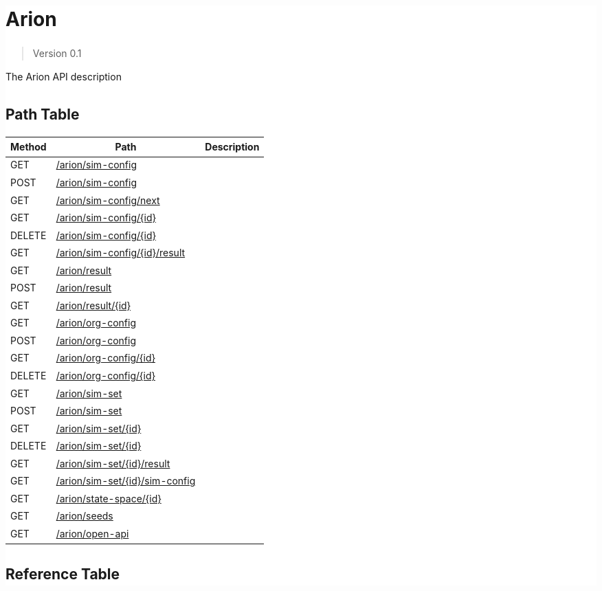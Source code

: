 # Arion

> Version 0.1

The Arion API description

## Path Table

| Method | Path | Description |
| --- | --- | --- |
| GET | [/arion/sim-config](#getarionsim-config) |  |
| POST | [/arion/sim-config](#postarionsim-config) |  |
| GET | [/arion/sim-config/next](#getarionsim-confignext) |  |
| GET | [/arion/sim-config/{id}](#getarionsim-configid) |  |
| DELETE | [/arion/sim-config/{id}](#deletearionsim-configid) |  |
| GET | [/arion/sim-config/{id}/result](#getarionsim-configidresult) |  |
| GET | [/arion/result](#getarionresult) |  |
| POST | [/arion/result](#postarionresult) |  |
| GET | [/arion/result/{id}](#getarionresultid) |  |
| GET | [/arion/org-config](#getarionorg-config) |  |
| POST | [/arion/org-config](#postarionorg-config) |  |
| GET | [/arion/org-config/{id}](#getarionorg-configid) |  |
| DELETE | [/arion/org-config/{id}](#deletearionorg-configid) |  |
| GET | [/arion/sim-set](#getarionsim-set) |  |
| POST | [/arion/sim-set](#postarionsim-set) |  |
| GET | [/arion/sim-set/{id}](#getarionsim-setid) |  |
| DELETE | [/arion/sim-set/{id}](#deletearionsim-setid) |  |
| GET | [/arion/sim-set/{id}/result](#getarionsim-setidresult) |  |
| GET | [/arion/sim-set/{id}/sim-config](#getarionsim-setidsim-config) |  |
| GET | [/arion/state-space/{id}](#getarionstate-spaceid) |  |
| GET | [/arion/seeds](#getarionseeds) |  |
| GET | [/arion/open-api](#getarionopen-api) |  |

## Reference Table
